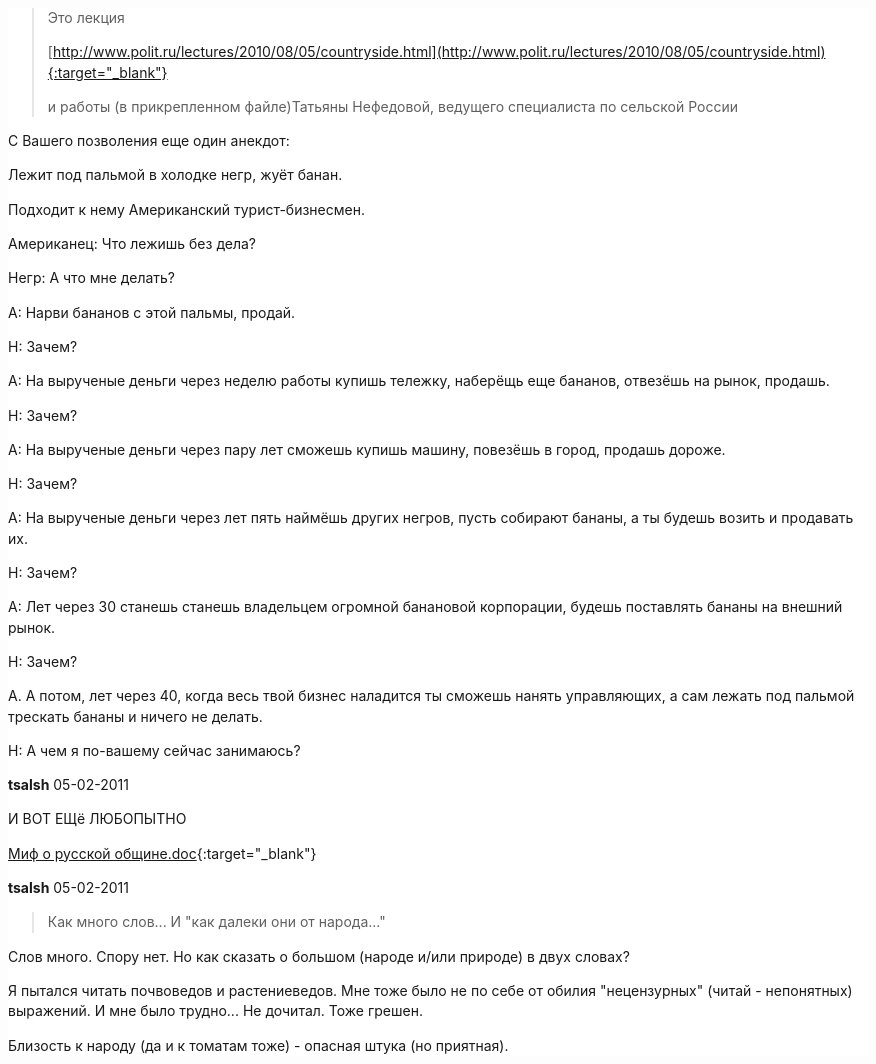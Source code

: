 > Это лекция 
> 
> [http://www.polit.ru/lectures/2010/08/05/countryside.html](http://www.polit.ru/lectures/2010/08/05/countryside.html){:target="_blank"}
> 
> и работы (в прикрепленном файле)Татьяны Нефедовой, ведущего специалиста по сельской России

С Вашего позволения еще один анекдот:

Лежит под пальмой в холодке негр, жуёт банан.

Подходит к нему Американский турист-бизнесмен.

Американец: Что лежишь без дела?

Негр: А что мне делать?

А: Нарви бананов с этой пальмы, продай.

Н: Зачем?

А: На вырученые деньги через неделю работы купишь тележку, наберёщь еще бананов, отвезёшь на рынок, продашь.

Н: Зачем?

А: На вырученые деньги через пару лет сможешь купишь машину, повезёшь в город, продашь дороже. 

Н: Зачем?

А: На вырученые деньги через лет пять наймёшь других негров, пусть собирают бананы, а ты будешь возить и продавать их.

Н: Зачем?

А: Лет через 30 станешь станешь владельцем огромной банановой корпорации, будешь поставлять бананы на внешний рынок.

Н: Зачем?

А. А потом, лет через 40, когда весь твой бизнес наладится ты сможешь нанять управляющих, а сам лежать под пальмой трескать бананы и ничего не делать.

Н: А чем я по-вашему сейчас занимаюсь?


**tsalsh** 05-02-2011

И ВОТ ЕЩё ЛЮБОПЫТНО

[ Миф о русской общине.doc](https://t.me/ponics_ru_files/4686){:target="_blank"}

**tsalsh** 05-02-2011

> Как много слов... И "как далеки они от народа..."

Слов много. Спору нет. Но как сказать о большом (народе и/или природе) в двух словах? 

Я пытался читать почвоведов и растениеведов. Мне тоже было не по себе от обилия "нецензурных" (читай - непонятных) выражений. И мне было трудно... Не дочитал. Тоже грешен. 

Близость к народу (да и к томатам тоже) - опасная штука (но приятная). 
